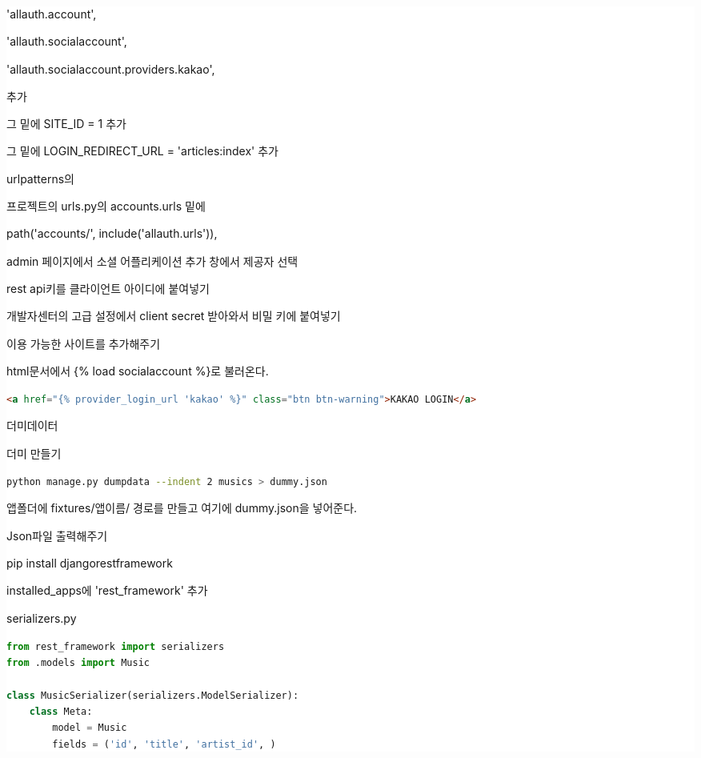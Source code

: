   'allauth.account',

  'allauth.socialaccount',

  'allauth.socialaccount.providers.kakao',

추가

그 밑에 SITE_ID = 1 추가

그 밑에 LOGIN_REDIRECT_URL = 'articles:index' 추가

urlpatterns의

프로젝트의 urls.py의 accounts.urls 밑에

 path('accounts/', include('allauth.urls')),



admin 페이지에서 소셜 어플리케이션 추가 창에서 제공자 선택

rest api키를 클라이언트 아이디에 붙여넣기

개발자센터의 고급 설정에서 client secret 받아와서 비밀 키에 붙여넣기

이용 가능한 사이트를 추가해주기



html문서에서 {% load socialaccount %}로 불러온다.

```html
<a href="{% provider_login_url 'kakao' %}" class="btn btn-warning">KAKAO LOGIN</a>
```



더미데이터

더미 만들기

```bash
python manage.py dumpdata --indent 2 musics > dummy.json
```

앱폴더에 fixtures/앱이름/ 경로를 만들고 여기에 dummy.json을 넣어준다.





Json파일 출력해주기

pip install djangorestframework

installed_apps에 'rest_framework' 추가

serializers.py

```python
from rest_framework import serializers
from .models import Music

class MusicSerializer(serializers.ModelSerializer):
    class Meta:
        model = Music
        fields = ('id', 'title', 'artist_id', )
```
